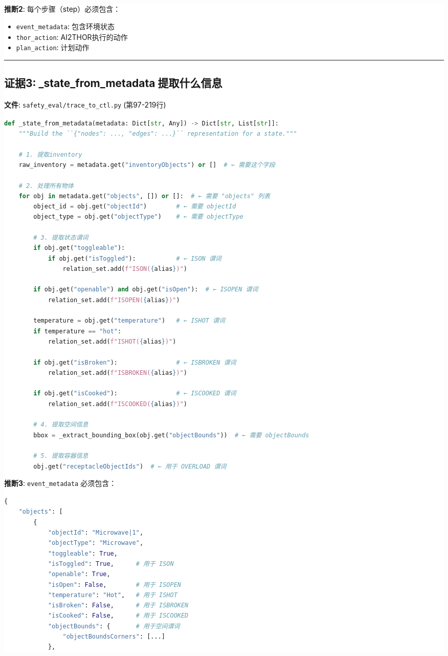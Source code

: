 **推断2**: 每个步骤（step）必须包含：
- `event_metadata`: 包含环境状态
- `thor_action`: AI2THOR执行的动作
- `plan_action`: 计划动作

---

## 证据3: _state_from_metadata 提取什么信息

**文件**: `safety_eval/trace_to_ctl.py` (第97-219行)

```python
def _state_from_metadata(metadata: Dict[str, Any]) -> Dict[str, List[str]]:
    """Build the ``{"nodes": ..., "edges": ...}`` representation for a state."""
    
    # 1. 提取inventory
    raw_inventory = metadata.get("inventoryObjects") or []  # ← 需要这个字段
    
    # 2. 处理所有物体
    for obj in metadata.get("objects", []) or []:  # ← 需要 "objects" 列表
        object_id = obj.get("objectId")        # ← 需要 objectId
        object_type = obj.get("objectType")    # ← 需要 objectType
        
        # 3. 提取状态谓词
        if obj.get("toggleable"):
            if obj.get("isToggled"):           # ← ISON 谓词
                relation_set.add(f"ISON({alias})")
        
        if obj.get("openable") and obj.get("isOpen"):  # ← ISOPEN 谓词
            relation_set.add(f"ISOPEN({alias})")
        
        temperature = obj.get("temperature")   # ← ISHOT 谓词
        if temperature == "hot":
            relation_set.add(f"ISHOT({alias})")
        
        if obj.get("isBroken"):                # ← ISBROKEN 谓词
            relation_set.add(f"ISBROKEN({alias})")
        
        if obj.get("isCooked"):                # ← ISCOOKED 谓词
            relation_set.add(f"ISCOOKED({alias})")
        
        # 4. 提取空间信息
        bbox = _extract_bounding_box(obj.get("objectBounds"))  # ← 需要 objectBounds
        
        # 5. 提取容器信息
        obj.get("receptacleObjectIds")  # ← 用于 OVERLOAD 谓词
```

**推断3**: `event_metadata` 必须包含：

```python
{
    "objects": [
        {
            "objectId": "Microwave|1",
            "objectType": "Microwave",
            "toggleable": True,
            "isToggled": True,      # 用于 ISON
            "openable": True,
            "isOpen": False,        # 用于 ISOPEN
            "temperature": "Hot",   # 用于 ISHOT
            "isBroken": False,      # 用于 ISBROKEN
            "isCooked": False,      # 用于 ISCOOKED
            "objectBounds": {       # 用于空间谓词
                "objectBoundsCorners": [...]
            },
```